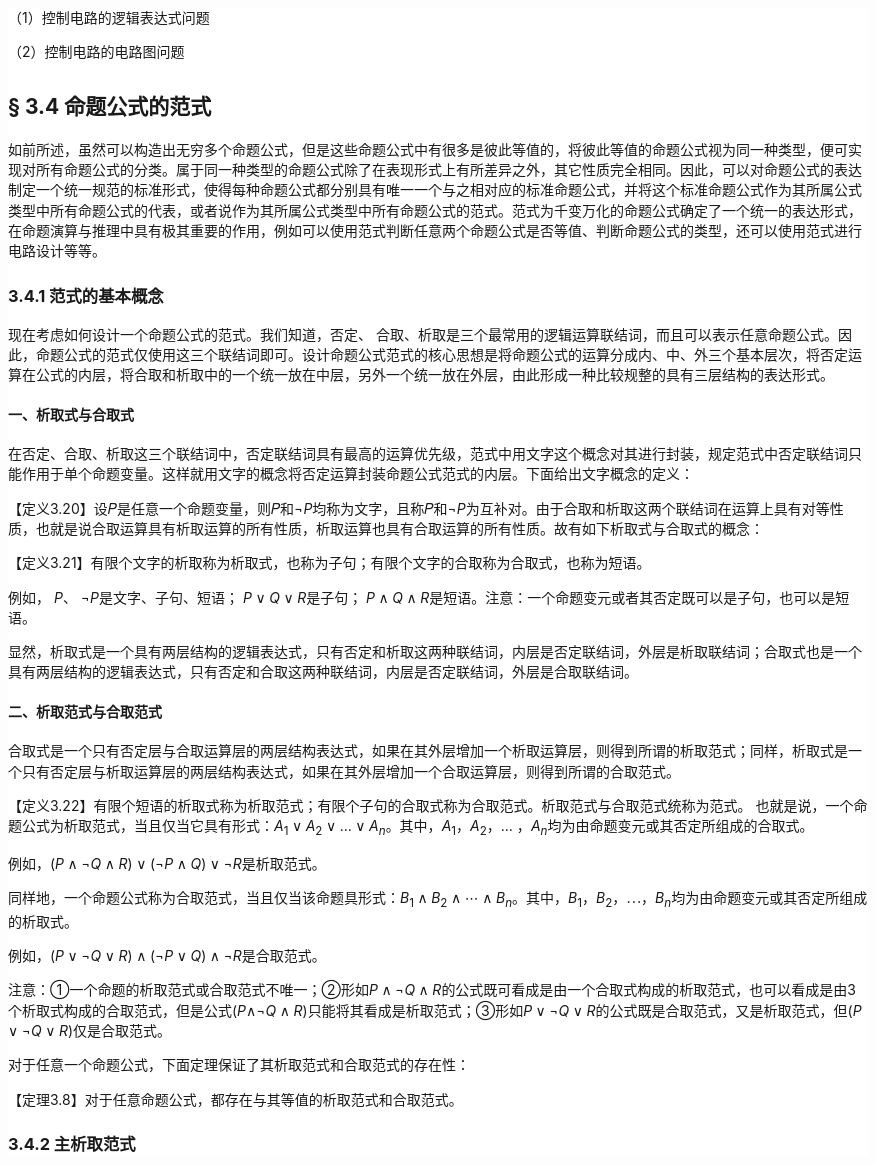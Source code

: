 （1）控制电路的逻辑表达式问题

（2）控制电路的电路图问题



## § 3.4 命题公式的范式  

如前所述，虽然可以构造出无穷多个命题公式，但是这些命题公式中有很多是彼此等值的，将彼此等值的命题公式视为同一种类型，便可实现对所有命题公式的分类。属于同一种类型的命题公式除了在表现形式上有所差异之外，其它性质完全相同。因此，可以对命题公式的表达制定一个统一规范的标准形式，使得每种命题公式都分别具有唯一一个与之相对应的标准命题公式，并将这个标准命题公式作为其所属公式类型中所有命题公式的代表，或者说作为其所属公式类型中所有命题公式的范式。范式为千变万化的命题公式确定了一个统一的表达形式，在命题演算与推理中具有极其重要的作用，例如可以使用范式判断任意两个命题公式是否等值、判断命题公式的类型，还可以使用范式进行电路设计等等。  

### 3.4.1 范式的基本概念  

现在考虑如何设计一个命题公式的范式。我们知道，否定、 合取、析取是三个最常用的逻辑运算联结词，而且可以表示任意命题公式。因此，命题公式的范式仅使用这三个联结词即可。设计命题公式范式的核心思想是将命题公式的运算分成内、中、外三个基本层次，将否定运算在公式的内层，将合取和析取中的一个统一放在中层，另外一个统一放在外层，由此形成一种比较规整的具有三层结构的表达形式。  

#### 一、析取式与合取式  

在否定、合取、析取这三个联结词中，否定联结词具有最高的运算优先级，范式中用文字这个概念对其进行封装，规定范式中否定联结词只能作用于单个命题变量。这样就用文字的概念将否定运算封装命题公式范式的内层。下面给出文字概念的定义：  

【定义3.20】设𝑃是任意一个命题变量，则𝑃和$\neg P$均称为文字，且称𝑃和$\neg P$为互补对。由于合取和析取这两个联结词在运算上具有对等性质，也就是说合取运算具有析取运算的所有性质，析取运算也具有合取运算的所有性质。故有如下析取式与合取式的概念：  

【定义3.21】有限个文字的析取称为析取式，也称为子句；有限个文字的合取称为合取式，也称为短语。  

例如， $P$、 $\neg P$是文字、子句、短语； $P\lor Q\lor R$是子句； $P\land Q\land R$是短语。注意：一个命题变元或者其否定既可以是子句，也可以是短语。  

显然，析取式是一个具有两层结构的逻辑表达式，只有否定和析取这两种联结词，内层是否定联结词，外层是析取联结词；合取式也是一个具有两层结构的逻辑表达式，只有否定和合取这两种联结词，内层是否定联结词，外层是合取联结词。  

#### 二、析取范式与合取范式  

合取式是一个只有否定层与合取运算层的两层结构表达式，如果在其外层增加一个析取运算层，则得到所谓的析取范式；同样，析取式是一个只有否定层与析取运算层的两层结构表达式，如果在其外层增加一个合取运算层，则得到所谓的合取范式。  

【定义3.22】有限个短语的析取式称为析取范式；有限个子句的合取式称为合取范式。析取范式与合取范式统称为范式。 也就是说，一个命题公式为析取范式，当且仅当它具有形式：$A_{1}\lor A_{2}\lor\ldots\lor A_{n}$。其中，$A_{1}$，$A_{2}$，… ，$A_{n}$均为由命题变元或其否定所组成的合取式。 

例如，$(P\land\neg Q\land R)\lor(\neg P\land Q)\lor\neg R$是析取范式。 

同样地，一个命题公式称为合取范式，当且仅当该命题具形式：$B_{1}\wedge B_{2}\wedge\cdots\wedge B_{n}$。其中，$B_{1}$，$B_{2}$，⋯，$B_{n}$均为由命题变元或其否定所组成的析取式。 

例如，$(P\lor\neg Q\lor R)\land(\neg P\lor Q)\land\neg R$是合取范式。  

注意：①一个命题的析取范式或合取范式不唯一；②形如$P\land\neg Q\land R$的公式既可看成是由一个合取式构成的析取范式，也可以看成是由3 个析取式构成的合取范式，但是公式$(P\land$$\neg Q\land R)$只能将其看成是析取范式；③形如$P\lor\neg Q\lor R$的公式既是合取范式，又是析取范式，但$(P\lor\neg Q\lor R)$仅是合取范式。  



 对于任意一个命题公式，下面定理保证了其析取范式和合取范式的存在性：  

【定理3.8】对于任意命题公式，都存在与其等值的析取范式和合取范式。  



### 3.4.2 主析取范式
